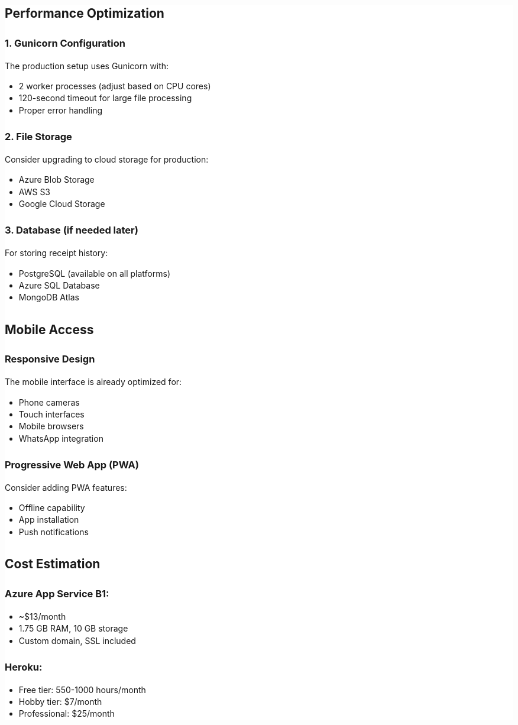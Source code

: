 ## Performance Optimization

### 1. Gunicorn Configuration
The production setup uses Gunicorn with:
- 2 worker processes (adjust based on CPU cores)
- 120-second timeout for large file processing
- Proper error handling

### 2. File Storage
Consider upgrading to cloud storage for production:
- Azure Blob Storage
- AWS S3
- Google Cloud Storage

### 3. Database (if needed later)
For storing receipt history:
- PostgreSQL (available on all platforms)
- Azure SQL Database
- MongoDB Atlas

## Mobile Access

### Responsive Design
The mobile interface is already optimized for:
- Phone cameras
- Touch interfaces
- Mobile browsers
- WhatsApp integration

### Progressive Web App (PWA)
Consider adding PWA features:
- Offline capability
- App installation
- Push notifications

## Cost Estimation

### Azure App Service B1:
- ~$13/month
- 1.75 GB RAM, 10 GB storage
- Custom domain, SSL included

### Heroku:
- Free tier: 550-1000 hours/month
- Hobby tier: $7/month
- Professional: $25/month
